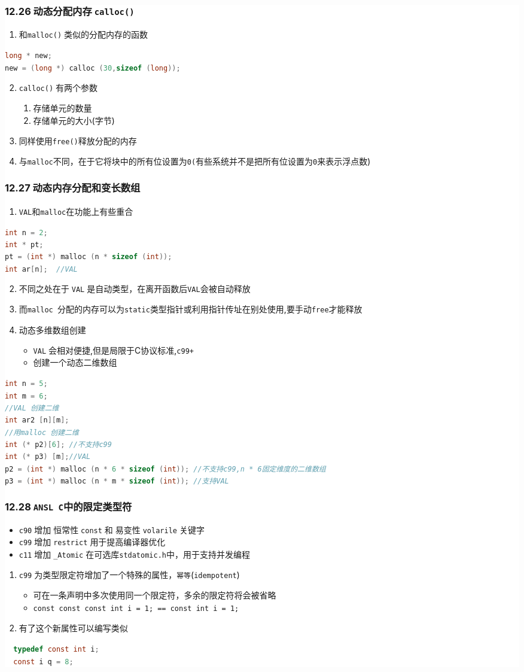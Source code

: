 ### 12.26 动态分配内存 `calloc()`

1. 和`malloc()` 类似的分配内存的函数
```c
long * new;
new = (long *) calloc (30,sizeof (long));
```
2. `calloc()` 有两个参数
    1. 存储单元的数量
    2. 存储单元的大小(字节)

3. 同样使用`free()`释放分配的内存  

4. 与`malloc`不同，在于它将块中的所有位设置为`0(`有些系统并不是把所有位设置为`0`来表示浮点数)

### 12.27 动态内存分配和变长数组

1. `VAL`和`malloc`在功能上有些重合
```c
int n = 2;
int * pt;
pt = (int *) malloc (n * sizeof (int));
int ar[n];  //VAL
```
2. 不同之处在于 `VAL` 是自动类型，在离开函数后`VAL`会被自动释放  
3. 而`malloc `分配的内存可以为`static`类型指针或利用指针传址在别处使用,要手动`free`才能释放  

4. 动态多维数组创建
    - `VAL` 会相对便捷,但是局限于C协议标准,`c99+`
    - 创建一个动态二维数组
```c
int n = 5;
int m = 6;
//VAL 创建二维
int ar2 [n][m];
//用malloc 创建二维
int (* p2)[6]; //不支持c99
int (* p3) [m];//VAL
p2 = (int *) malloc (n * 6 * sizeof (int)); //不支持c99,n * 6固定维度的二维数组
p3 = (int *) malloc (n * m * sizeof (int)); //支持VAL
```

### 12.28 `ANSL C`中的限定类型符

- `c90` 增加 恒常性 `const` 和 易变性 `volarile` 关键字  
- `c99` 增加 `restrict` 用于提高编译器优化  
- `c11` 增加 `_Atomic` 在可选库`stdatomic.h`中，用于支持并发编程  

1. `c99` 为类型限定符增加了一个特殊的属性，`幂等`(`idempotent`)  
    - 可在一条声明中多次使用同一个限定符，多余的限定符将会被省略  
    - `const const const int i = 1; == const int i = 1;`  

2. 有了这个新属性可以编写类似  
```c
  typedef const int i;
  const i q = 8;
```
